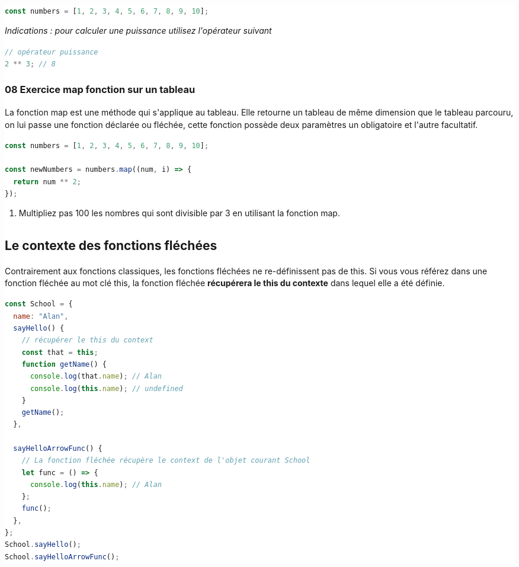 ```js
const numbers = [1, 2, 3, 4, 5, 6, 7, 8, 9, 10];
```

_Indications : pour calculer une puissance utilisez l'opérateur suivant_

```js
// opérateur puissance
2 ** 3; // 8
```

### 08 Exercice map fonction sur un tableau

La fonction map est une méthode qui s'applique au tableau. Elle retourne un tableau de même dimension que le tableau parcouru, on lui passe une fonction déclarée ou fléchée, cette fonction possède deux paramètres un obligatoire et l'autre facultatif.

```js
const numbers = [1, 2, 3, 4, 5, 6, 7, 8, 9, 10];

const newNumbers = numbers.map((num, i) => {
  return num ** 2;
});
```

1. Multipliez pas 100 les nombres qui sont divisible par 3 en utilisant la fonction map.

## Le contexte des fonctions fléchées

Contrairement aux fonctions classiques, les fonctions fléchées ne re-définissent pas de this. Si vous vous référez dans une fonction fléchée au mot clé this, la fonction fléchée **récupérera le this du contexte** dans lequel elle a été définie.

```js
const School = {
  name: "Alan",
  sayHello() {
    // récupérer le this du context
    const that = this;
    function getName() {
      console.log(that.name); // Alan
      console.log(this.name); // undefined
    }
    getName();
  },

  sayHelloArrowFunc() {
    // La fonction fléchée récupère le context de l'objet courant School
    let func = () => {
      console.log(this.name); // Alan
    };
    func();
  },
};
School.sayHello();
School.sayHelloArrowFunc();
```
